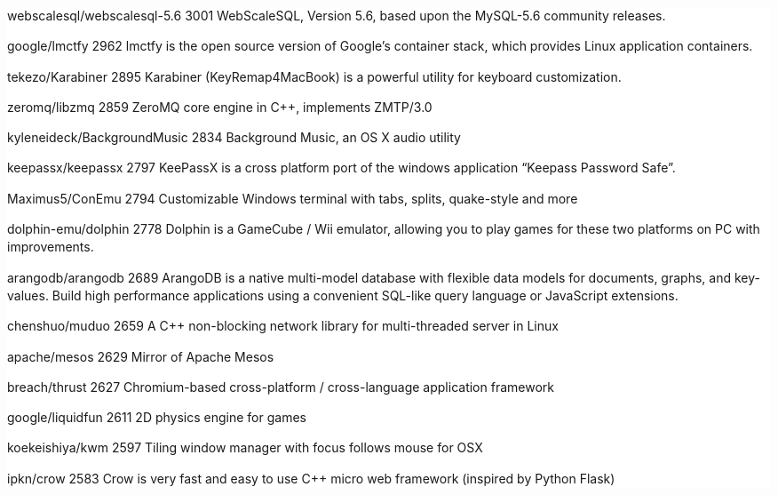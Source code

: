 
webscalesql/webscalesql-5.6                3001
WebScaleSQL, Version 5.6, based upon the MySQL-5.6 community releases.


google/lmctfy                              2962
lmctfy is the open source version of Google’s container stack, which provides Linux application containers.


tekezo/Karabiner                           2895
Karabiner (KeyRemap4MacBook) is a powerful utility for keyboard customization.


zeromq/libzmq                              2859
ZeroMQ core engine in C++, implements ZMTP/3.0


kyleneideck/BackgroundMusic                2834
Background Music, an OS X audio utility


keepassx/keepassx                          2797
KeePassX is a cross platform port of the windows application “Keepass Password Safe”.


Maximus5/ConEmu                            2794
Customizable Windows terminal with tabs, splits, quake-style and more


dolphin-emu/dolphin                        2778
Dolphin is a GameCube / Wii emulator, allowing you to play games for these two platforms on PC with improvements.


arangodb/arangodb                          2689
ArangoDB is a native multi-model database with flexible data models for documents, graphs, and key-values. Build high performance applications using a convenient SQL-like query language or JavaScript extensions.


chenshuo/muduo                             2659
A C++ non-blocking network library for multi-threaded server in Linux


apache/mesos                               2629
Mirror of Apache Mesos


breach/thrust                              2627
Chromium-based cross-platform / cross-language application framework


google/liquidfun                           2611
2D physics engine for games


koekeishiya/kwm                            2597
Tiling window manager with focus follows mouse for OSX


ipkn/crow                                  2583
Crow is very fast and easy to use C++ micro web framework (inspired by Python Flask)

